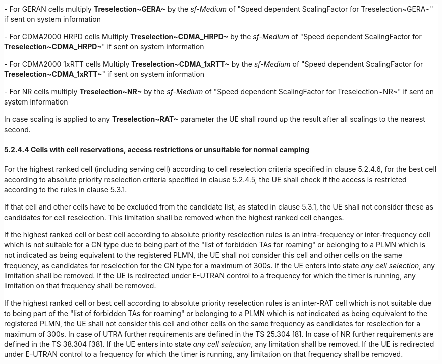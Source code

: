 \- For GERAN cells multiply **Treselection~GERA~** by the *sf-Medium* of
\"Speed dependent ScalingFactor for Treselection~GERA~\" if sent on
system information

\- For CDMA2000 HRPD cells Multiply **Treselection~CDMA\_HRPD~** by the
*sf-Medium* of \"Speed dependent ScalingFactor for
**Treselection~CDMA\_HRPD~**\" if sent on system information

\- For CDMA2000 1xRTT cells Multiply **Treselection~CDMA\_1xRTT~** by
the *sf-Medium* of \"Speed dependent ScalingFactor for
**Treselection~CDMA\_1xRTT~**\" if sent on system information

\- For NR cells multiply **Treselection~NR~** by the *sf-Medium* of
\"Speed dependent ScalingFactor for Treselection~NR~\" if sent on system
information

In case scaling is applied to any **Treselection~RAT~** parameter the UE
shall round up the result after all scalings to the nearest second.

#### 5.2.4.4 Cells with cell reservations, access restrictions or unsuitable for normal camping

For the highest ranked cell (including serving cell) according to cell
reselection criteria specified in clause 5.2.4.6, for the best cell
according to absolute priority reselection criteria specified in clause
5.2.4.5, the UE shall check if the access is restricted according to the
rules in clause 5.3.1.

If that cell and other cells have to be excluded from the candidate
list, as stated in clause 5.3.1, the UE shall not consider these as
candidates for cell reselection. This limitation shall be removed when
the highest ranked cell changes.

If the highest ranked cell or best cell according to absolute priority
reselection rules is an intra-frequency or inter-frequency cell which is
not suitable for a CN type due to being part of the \"list of forbidden
TAs for roaming\" or belonging to a PLMN which is not indicated as being
equivalent to the registered PLMN, the UE shall not consider this cell
and other cells on the same frequency, as candidates for reselection for
the CN type for a maximum of 300s. If the UE enters into state *any cell
selection*, any limitation shall be removed. If the UE is redirected
under E-UTRAN control to a frequency for which the timer is running, any
limitation on that frequency shall be removed.

If the highest ranked cell or best cell according to absolute priority
reselection rules is an inter-RAT cell which is not suitable due to
being part of the \"list of forbidden TAs for roaming\" or belonging to
a PLMN which is not indicated as being equivalent to the registered
PLMN, the UE shall not consider this cell and other cells on the same
frequency as candidates for reselection for a maximum of 300s. In case
of UTRA further requirements are defined in the TS 25.304 \[8\]. In case
of NR further requirements are defined in the TS 38.304 \[38\]. If the
UE enters into state *any cell selection*, any limitation shall be
removed. If the UE is redirected under E-UTRAN control to a frequency
for which the timer is running, any limitation on that frequency shall
be removed.

